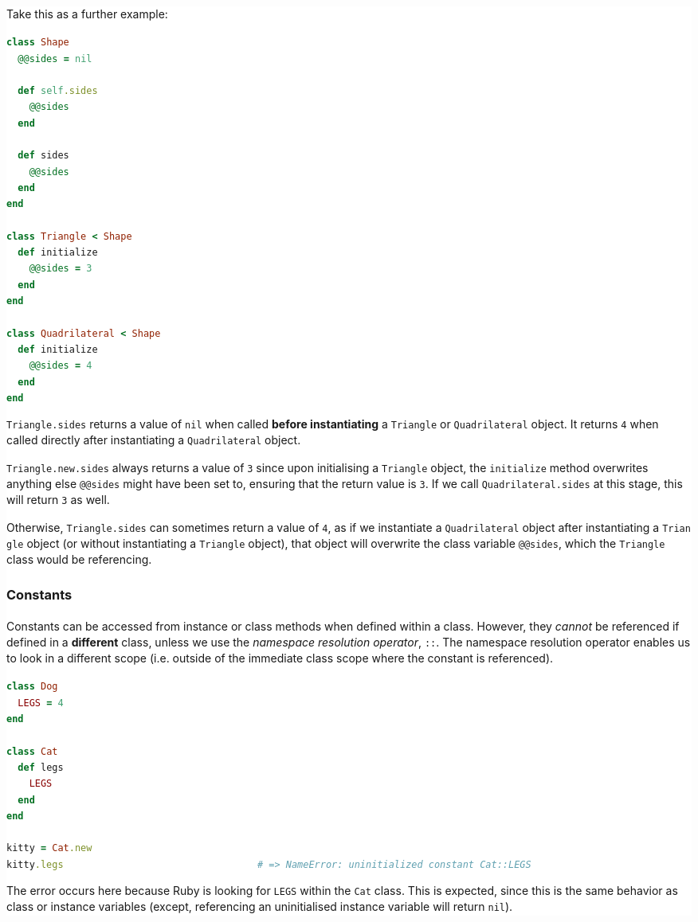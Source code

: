Take this as a further example:
```ruby
class Shape
  @@sides = nil

  def self.sides
    @@sides
  end

  def sides
    @@sides
  end
end

class Triangle < Shape
  def initialize
    @@sides = 3
  end
end

class Quadrilateral < Shape
  def initialize
    @@sides = 4
  end
end
```
`Triangle.sides` returns a value of `nil` when called __before instantiating__ a `Triangle` or `Quadrilateral` object. It returns `4` when called directly after instantiating a `Quadrilateral` object.

`Triangle.new.sides` always returns a value of `3` since upon initialising a `Triangle` object, the `initialize` method overwrites anything else `@@sides` might have been set to, ensuring that the return value is `3`. If we call `Quadrilateral.sides` at this stage, this will return `3` as well. 

Otherwise, `Triangle.sides` can sometimes return a value of `4`, as if we instantiate a `Quadrilateral` object after instantiating a `Triangle` object (or without instantiating a `Triangle` object), that object will overwrite the class variable `@@sides`, which the `Triangle` class would be referencing. 

### Constants
Constants can be accessed from instance or class methods when defined within a class. However, they _cannot_ be referenced if defined in a __different__ class, unless we use the *namespace resolution operator*, `::`. The namespace resolution operator enables us to look in a different scope (i.e. outside of the immediate class scope where the constant is referenced).
```ruby
class Dog
  LEGS = 4
end

class Cat
  def legs
    LEGS
  end
end

kitty = Cat.new
kitty.legs                                  # => NameError: uninitialized constant Cat::LEGS
```
The error occurs here because Ruby is looking for `LEGS` within the `Cat` class. This is expected, since this is the same behavior as class or instance variables (except, referencing an uninitialised instance variable will return `nil`).
